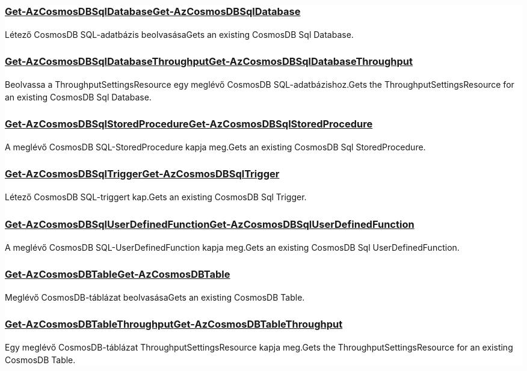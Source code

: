 ### [<span data-ttu-id="ffcaa-138">Get-AzCosmosDBSqlDatabase</span><span class="sxs-lookup"><span data-stu-id="ffcaa-138">Get-AzCosmosDBSqlDatabase</span></span>](Get-AzCosmosDBSqlDatabase.md)
<span data-ttu-id="ffcaa-139">Létező CosmosDB SQL-adatbázis beolvasása</span><span class="sxs-lookup"><span data-stu-id="ffcaa-139">Gets an existing CosmosDB Sql Database.</span></span>

### [<span data-ttu-id="ffcaa-140">Get-AzCosmosDBSqlDatabaseThroughput</span><span class="sxs-lookup"><span data-stu-id="ffcaa-140">Get-AzCosmosDBSqlDatabaseThroughput</span></span>](Get-AzCosmosDBSqlDatabaseThroughput.md)
<span data-ttu-id="ffcaa-141">Beolvassa a ThroughputSettingsResource egy meglévő CosmosDB SQL-adatbázishoz.</span><span class="sxs-lookup"><span data-stu-id="ffcaa-141">Gets the ThroughputSettingsResource for an existing CosmosDB Sql Database.</span></span>

### [<span data-ttu-id="ffcaa-142">Get-AzCosmosDBSqlStoredProcedure</span><span class="sxs-lookup"><span data-stu-id="ffcaa-142">Get-AzCosmosDBSqlStoredProcedure</span></span>](Get-AzCosmosDBSqlStoredProcedure.md)
<span data-ttu-id="ffcaa-143">A meglévő CosmosDB SQL-StoredProcedure kapja meg.</span><span class="sxs-lookup"><span data-stu-id="ffcaa-143">Gets an existing CosmosDB Sql StoredProcedure.</span></span>

### [<span data-ttu-id="ffcaa-144">Get-AzCosmosDBSqlTrigger</span><span class="sxs-lookup"><span data-stu-id="ffcaa-144">Get-AzCosmosDBSqlTrigger</span></span>](Get-AzCosmosDBSqlTrigger.md)
<span data-ttu-id="ffcaa-145">Létező CosmosDB SQL-triggert kap.</span><span class="sxs-lookup"><span data-stu-id="ffcaa-145">Gets an existing CosmosDB Sql Trigger.</span></span>

### [<span data-ttu-id="ffcaa-146">Get-AzCosmosDBSqlUserDefinedFunction</span><span class="sxs-lookup"><span data-stu-id="ffcaa-146">Get-AzCosmosDBSqlUserDefinedFunction</span></span>](Get-AzCosmosDBSqlUserDefinedFunction.md)
<span data-ttu-id="ffcaa-147">A meglévő CosmosDB SQL-UserDefinedFunction kapja meg.</span><span class="sxs-lookup"><span data-stu-id="ffcaa-147">Gets an existing CosmosDB Sql UserDefinedFunction.</span></span>

### [<span data-ttu-id="ffcaa-148">Get-AzCosmosDBTable</span><span class="sxs-lookup"><span data-stu-id="ffcaa-148">Get-AzCosmosDBTable</span></span>](Get-AzCosmosDBTable.md)
<span data-ttu-id="ffcaa-149">Meglévő CosmosDB-táblázat beolvasása</span><span class="sxs-lookup"><span data-stu-id="ffcaa-149">Gets an existing CosmosDB Table.</span></span>

### [<span data-ttu-id="ffcaa-150">Get-AzCosmosDBTableThroughput</span><span class="sxs-lookup"><span data-stu-id="ffcaa-150">Get-AzCosmosDBTableThroughput</span></span>](Get-AzCosmosDBTableThroughput.md)
<span data-ttu-id="ffcaa-151">Egy meglévő CosmosDB-táblázat ThroughputSettingsResource kapja meg.</span><span class="sxs-lookup"><span data-stu-id="ffcaa-151">Gets the ThroughputSettingsResource for an existing CosmosDB Table.</span></span>
